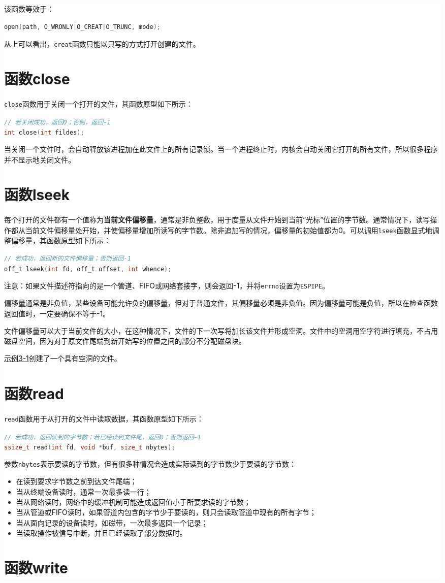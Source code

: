 该函数等效于：

```c
open(path, O_WRONLY|O_CREAT|O_TRUNC, mode);
```

从上可以看出，`creat`函数只能以只写的方式打开创建的文件。

# 函数close

`close`函数用于关闭一个打开的文件，其函数原型如下所示：

```c
// 若关闭成功，返回0；否则，返回-1
int close(int fildes);
```

当关闭一个文件时，会自动释放该进程加在此文件上的所有记录锁。当一个进程终止时，内核会自动关闭它打开的所有文件，所以很多程序并不显示地关闭文件。

# 函数lseek

每个打开的文件都有一个值称为**当前文件偏移量**，通常是非负整数，用于度量从文件开始到当前“光标”位置的字节数。通常情况下，读写操作都从当前文件偏移量处开始，并使偏移量增加所读写的字节数。除非追加写的情况，偏移量的初始值都为0。可以调用`lseek`函数显式地调整偏移量，其函数原型如下所示：

```c
// 若成功，返回新的文件偏移量；否则返回-1
off_t lseek(int fd, off_t offset, int whence);
```

注意：如果文件描述符指向的是一个管道、FIFO或网络套接字，则会返回-1，并将`errno`设置为`ESPIPE`。

偏移量通常是非负值，某些设备可能允许负的偏移量，但对于普通文件，其偏移量必须是非负值。因为偏移量可能是负值，所以在检查函数返回值时，一定要确保不等于-1。

文件偏移量可以大于当前文件的大小，在这种情况下，文件的下一次写将加长该文件并形成空洞。文件中的空洞用空字符进行填充，不占用磁盘空间，因为对于原文件尾端到新开始写的位置之间的部分不分配磁盘块。

[示例3-1](https://github.com/TypeFloat/APUE-Learning/blob/main/src/3-1.c)创建了一个具有空洞的文件。

# 函数read

`read`函数用于从打开的文件中读取数据，其函数原型如下所示：

```c
// 若成功，返回读到的字节数；若已经读到文件尾，返回0；否则返回-1
ssize_t read(int fd, void *buf, size_t nbytes);
```

参数`nbytes`表示要读的字节数，但有很多种情况会造成实际读到的字节数少于要读的字节数：

- 在读到要求字节数之前到达文件尾端；
- 当从终端设备读时，通常一次最多读一行；
- 当从网络读时，网络中的缓冲机制可能造成返回值小于所要求读的字节数；
- 当从管道或FIFO读时，如果管道内包含的字节少于要读的，则只会读取管道中现有的所有字节；
- 当从面向记录的设备读时，如磁带，一次最多返回一个记录；
- 当读取操作被信号中断，并且已经读取了部分数据时。

# 函数write
